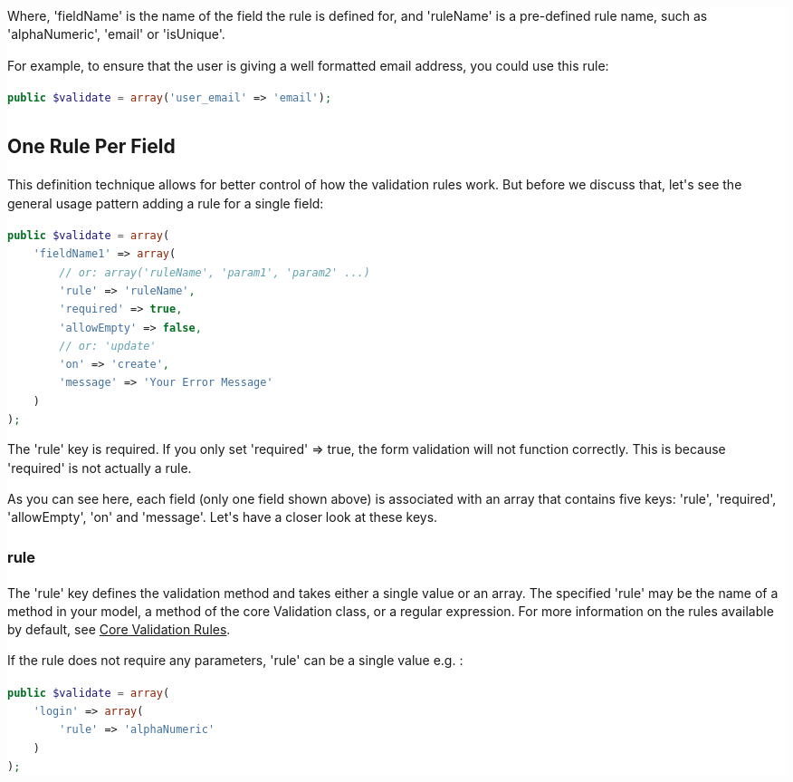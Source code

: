 Where, 'fieldName' is the name of the field the rule is defined
for, and 'ruleName' is a pre-defined rule name, such as
'alphaNumeric', 'email' or 'isUnique'.

For example, to ensure that the user is giving a well formatted
email address, you could use this rule:

``` php
public $validate = array('user_email' => 'email');
```

## One Rule Per Field

This definition technique allows for better control of how the
validation rules work. But before we discuss that, let's see the
general usage pattern adding a rule for a single field:

``` php
public $validate = array(
    'fieldName1' => array(
        // or: array('ruleName', 'param1', 'param2' ...)
        'rule' => 'ruleName',
        'required' => true,
        'allowEmpty' => false,
        // or: 'update'
        'on' => 'create',
        'message' => 'Your Error Message'
    )
);
```

The 'rule' key is required. If you only set 'required' =\> true, the
form validation will not function correctly. This is because
'required' is not actually a rule.

As you can see here, each field (only one field shown above) is
associated with an array that contains five keys: 'rule',
'required', 'allowEmpty', 'on' and 'message'. Let's have a closer
look at these keys.

### rule

The 'rule' key defines the validation method and takes either a
single value or an array. The specified 'rule' may be the name of a
method in your model, a method of the core Validation class, or a
regular expression. For more information on the rules available by
default, see
[Core Validation Rules](#core-validation-rules).

If the rule does not require any parameters, 'rule' can be a single
value e.g. :

``` php
public $validate = array(
    'login' => array(
        'rule' => 'alphaNumeric'
    )
);
```
